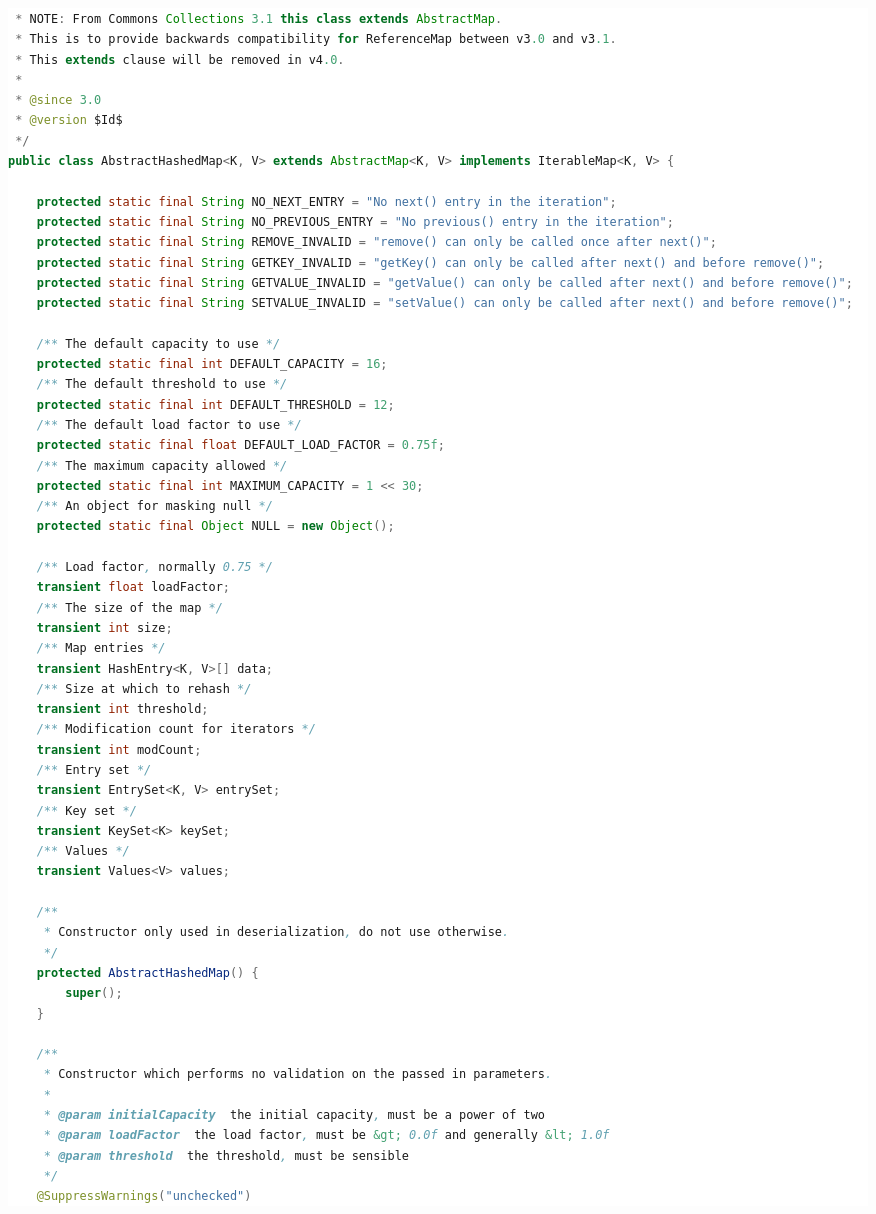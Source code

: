 ```java
 * NOTE: From Commons Collections 3.1 this class extends AbstractMap.
 * This is to provide backwards compatibility for ReferenceMap between v3.0 and v3.1.
 * This extends clause will be removed in v4.0.
 *
 * @since 3.0
 * @version $Id$
 */
public class AbstractHashedMap<K, V> extends AbstractMap<K, V> implements IterableMap<K, V> {

    protected static final String NO_NEXT_ENTRY = "No next() entry in the iteration";
    protected static final String NO_PREVIOUS_ENTRY = "No previous() entry in the iteration";
    protected static final String REMOVE_INVALID = "remove() can only be called once after next()";
    protected static final String GETKEY_INVALID = "getKey() can only be called after next() and before remove()";
    protected static final String GETVALUE_INVALID = "getValue() can only be called after next() and before remove()";
    protected static final String SETVALUE_INVALID = "setValue() can only be called after next() and before remove()";

    /** The default capacity to use */
    protected static final int DEFAULT_CAPACITY = 16;
    /** The default threshold to use */
    protected static final int DEFAULT_THRESHOLD = 12;
    /** The default load factor to use */
    protected static final float DEFAULT_LOAD_FACTOR = 0.75f;
    /** The maximum capacity allowed */
    protected static final int MAXIMUM_CAPACITY = 1 << 30;
    /** An object for masking null */
    protected static final Object NULL = new Object();

    /** Load factor, normally 0.75 */
    transient float loadFactor;
    /** The size of the map */
    transient int size;
    /** Map entries */
    transient HashEntry<K, V>[] data;
    /** Size at which to rehash */
    transient int threshold;
    /** Modification count for iterators */
    transient int modCount;
    /** Entry set */
    transient EntrySet<K, V> entrySet;
    /** Key set */
    transient KeySet<K> keySet;
    /** Values */
    transient Values<V> values;

    /**
     * Constructor only used in deserialization, do not use otherwise.
     */
    protected AbstractHashedMap() {
        super();
    }

    /**
     * Constructor which performs no validation on the passed in parameters.
     *
     * @param initialCapacity  the initial capacity, must be a power of two
     * @param loadFactor  the load factor, must be &gt; 0.0f and generally &lt; 1.0f
     * @param threshold  the threshold, must be sensible
     */
    @SuppressWarnings("unchecked")
```